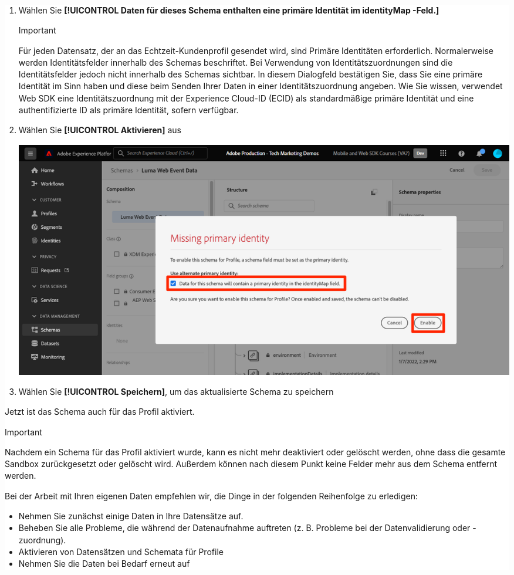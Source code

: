 1. Wählen Sie **[!UICONTROL Daten für dieses Schema enthalten eine primäre Identität im identityMap -Feld.]**

   >[!IMPORTANT]
   >
   >    Für jeden Datensatz, der an das Echtzeit-Kundenprofil gesendet wird, sind Primäre Identitäten erforderlich. Normalerweise werden Identitätsfelder innerhalb des Schemas beschriftet. Bei Verwendung von Identitätszuordnungen sind die Identitätsfelder jedoch nicht innerhalb des Schemas sichtbar. In diesem Dialogfeld bestätigen Sie, dass Sie eine primäre Identität im Sinn haben und diese beim Senden Ihrer Daten in einer Identitätszuordnung angeben. Wie Sie wissen, verwendet Web SDK eine Identitätszuordnung mit der Experience Cloud-ID (ECID) als standardmäßige primäre Identität und eine authentifizierte ID als primäre Identität, sofern verfügbar.


1. Wählen Sie **[!UICONTROL Aktivieren]** aus

   ![Umschalter „Profil aktivieren“](assets/setup-experience-platform-profile-schema-enable.png)

1. Wählen Sie **[!UICONTROL Speichern]**, um das aktualisierte Schema zu speichern

Jetzt ist das Schema auch für das Profil aktiviert.

>[!IMPORTANT]
>
>    Nachdem ein Schema für das Profil aktiviert wurde, kann es nicht mehr deaktiviert oder gelöscht werden, ohne dass die gesamte Sandbox zurückgesetzt oder gelöscht wird. Außerdem können nach diesem Punkt keine Felder mehr aus dem Schema entfernt werden.
>
>   
> Bei der Arbeit mit Ihren eigenen Daten empfehlen wir, die Dinge in der folgenden Reihenfolge zu erledigen:
> 
> * Nehmen Sie zunächst einige Daten in Ihre Datensätze auf.
> * Beheben Sie alle Probleme, die während der Datenaufnahme auftreten (z. B. Probleme bei der Datenvalidierung oder -zuordnung).
> * Aktivieren von Datensätzen und Schemata für Profile
> * Nehmen Sie die Daten bei Bedarf erneut auf

